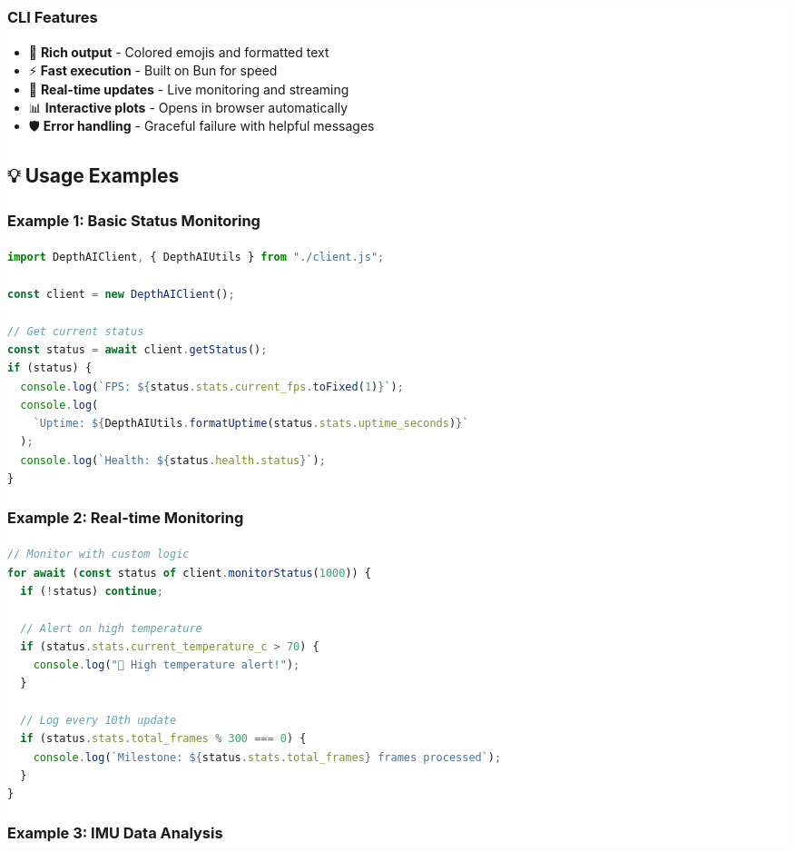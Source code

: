 ```bash
```

### CLI Features

- 🎨 **Rich output** - Colored emojis and formatted text
- ⚡ **Fast execution** - Built on Bun for speed
- 🔄 **Real-time updates** - Live monitoring and streaming
- 📊 **Interactive plots** - Opens in browser automatically
- 🛡️ **Error handling** - Graceful failure with helpful messages

## 💡 Usage Examples

### Example 1: Basic Status Monitoring

```typescript
import DepthAIClient, { DepthAIUtils } from "./client.js";

const client = new DepthAIClient();

// Get current status
const status = await client.getStatus();
if (status) {
  console.log(`FPS: ${status.stats.current_fps.toFixed(1)}`);
  console.log(
    `Uptime: ${DepthAIUtils.formatUptime(status.stats.uptime_seconds)}`
  );
  console.log(`Health: ${status.health.status}`);
}
```

### Example 2: Real-time Monitoring

```typescript
// Monitor with custom logic
for await (const status of client.monitorStatus(1000)) {
  if (!status) continue;

  // Alert on high temperature
  if (status.stats.current_temperature_c > 70) {
    console.log("🚨 High temperature alert!");
  }

  // Log every 10th update
  if (status.stats.total_frames % 300 === 0) {
    console.log(`Milestone: ${status.stats.total_frames} frames processed`);
  }
}
```

### Example 3: IMU Data Analysis
